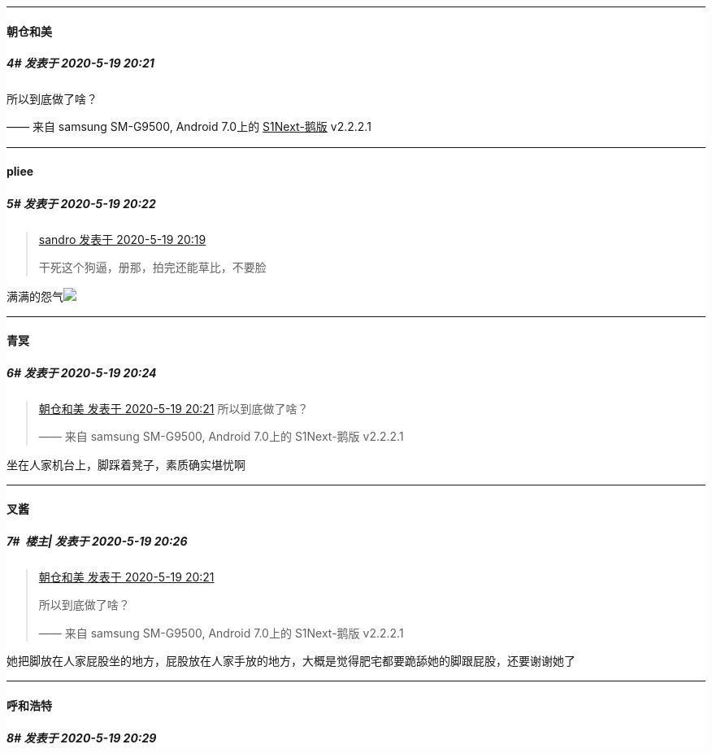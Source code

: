 
-----

####  朝仓和美  
##### 4#       发表于 2020-5-19 20:21


所以到底做了啥？

—— 来自 samsung SM-G9500, Android 7.0上的 [S1Next-鹅版](https://github.com/ykrank/S1-Next/releases) v2.2.2.1


-----

####  pliee  
##### 5#       发表于 2020-5-19 20:22


<blockquote><a href="httphttps://bbs.saraba1st.com/2b/forum.php?mod=redirect&amp;goto=findpost&amp;pid=47479585&amp;ptid=1936214" target="_blank">sandro 发表于 2020-5-19 20:19</a>

干死这个狗逼，册那，拍完还能草比，不要脸</blockquote>
满满的怨气<img src="https://static.saraba1st.com/image/smiley/face2017/067.png" referrerpolicy="no-referrer">


-----

####  青冥  
##### 6#       发表于 2020-5-19 20:24


<blockquote><a href="httphttps://bbs.saraba1st.com/2b/forum.php?mod=redirect&amp;goto=findpost&amp;pid=47479608&amp;ptid=1936214" target="_blank">朝仓和美 发表于 2020-5-19 20:21</a>
所以到底做了啥？

—— 来自 samsung SM-G9500, Android 7.0上的 S1Next-鹅版 v2.2.2.1</blockquote>
坐在人家机台上，脚踩着凳子，素质确实堪忧啊


-----

####  叉酱  
##### 7#         楼主| 发表于 2020-5-19 20:26


<blockquote><a href="httphttps://bbs.saraba1st.com/2b/forum.php?mod=redirect&amp;goto=findpost&amp;pid=47479608&amp;ptid=1936214" target="_blank">朝仓和美 发表于 2020-5-19 20:21</a>

所以到底做了啥？


—— 来自 samsung SM-G9500, Android 7.0上的 S1Next-鹅版 v2.2.2.1</blockquote>
她把脚放在人家屁股坐的地方，屁股放在人家手放的地方，大概是觉得肥宅都要跪舔她的脚跟屁股，还要谢谢她了


-----

####  呼和浩特  
##### 8#       发表于 2020-5-19 20:29
